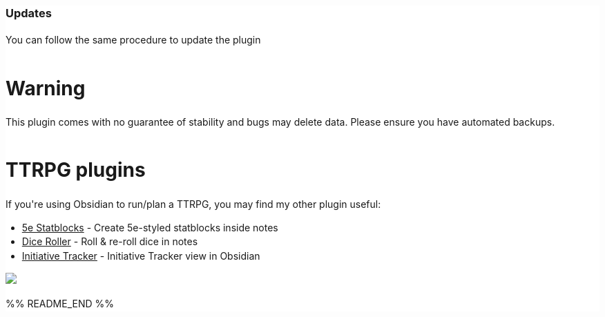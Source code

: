 ### Updates

You can follow the same procedure to update the plugin

# Warning

This plugin comes with no guarantee of stability and bugs may delete data.
Please ensure you have automated backups.

# TTRPG plugins

If you're using Obsidian to run/plan a TTRPG, you may find my other plugin useful:

-   [5e Statblocks](https://github.com/valentine195/obsidian-5e-statblocks/) - Create 5e-styled statblocks inside notes
-   [Dice Roller](https://github.com/valentine195/obsidian-dice-roller) - Roll & re-roll dice in notes
-   [Initiative Tracker](https://github.com/valentine195/obsidian-initiative-tracker) - Initiative Tracker view in Obsidian

<a href="https://www.buymeacoffee.com/valentine195"><img src="https://img.buymeacoffee.com/button-api/?text=Buy me a coffee&emoji=☕&slug=valentine195&button_colour=e3e7ef&font_colour=262626&font_family=Inter&outline_colour=262626&coffee_colour=ff0000"></a>


%% README_END %%